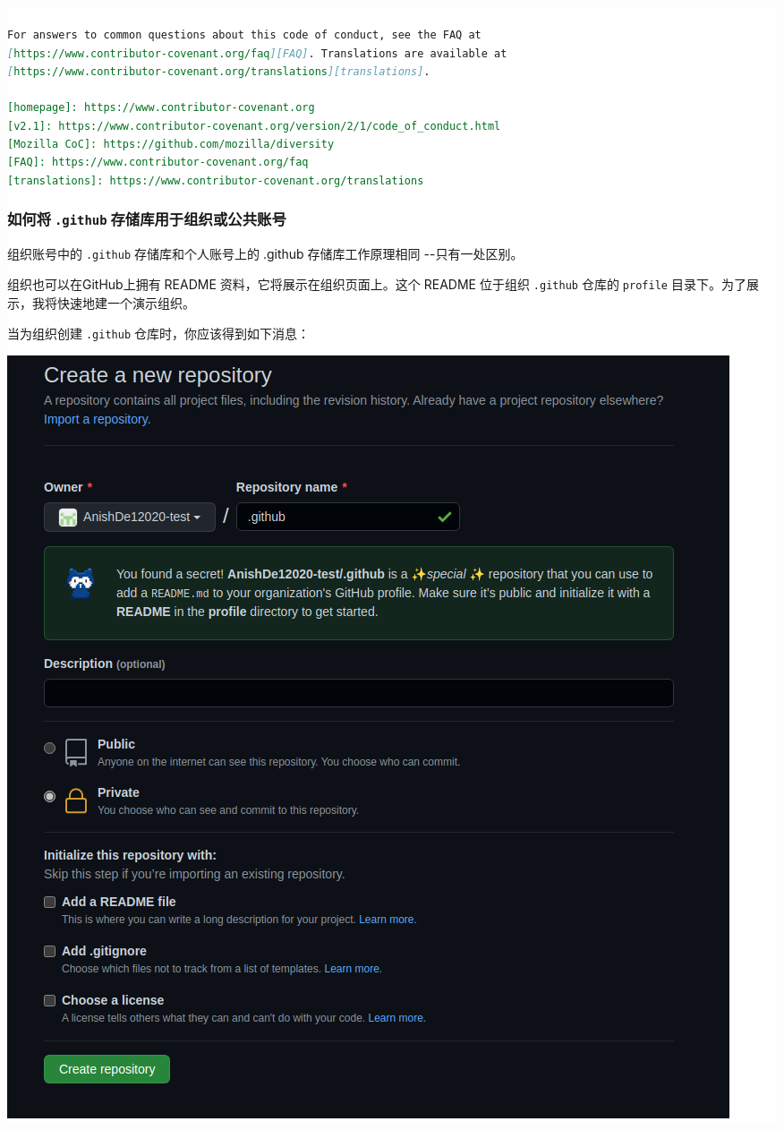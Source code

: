 ```markdown

For answers to common questions about this code of conduct, see the FAQ at
[https://www.contributor-covenant.org/faq][FAQ]. Translations are available at
[https://www.contributor-covenant.org/translations][translations].

[homepage]: https://www.contributor-covenant.org
[v2.1]: https://www.contributor-covenant.org/version/2/1/code_of_conduct.html
[Mozilla CoC]: https://github.com/mozilla/diversity
[FAQ]: https://www.contributor-covenant.org/faq
[translations]: https://www.contributor-covenant.org/translations
```

### 如何将 `.github` 存储库用于组织或公共账号

组织账号中的 `.github` 存储库和个人账号上的 .github 存储库工作原理相同 --只有一处区别。

组织也可以在GitHub上拥有 README 资料，它将展示在组织页面上。这个 README 位于组织 `.github` 仓库的 `profile` 目录下。为了展示，我将快速地建一个演示组织。

当为组织创建 `.github` 仓库时，你应该得到如下消息：

![s2QEAhtHG-1](/assets/2025/05/25/s2QEAhtHG-1.png)


[how-to-use-the-dot-github-repository]: https://www.freecodecamp.org/chinese/news/how-to-use-the-dot-github-repository/	"how-to-use-the-dot-github-repository"